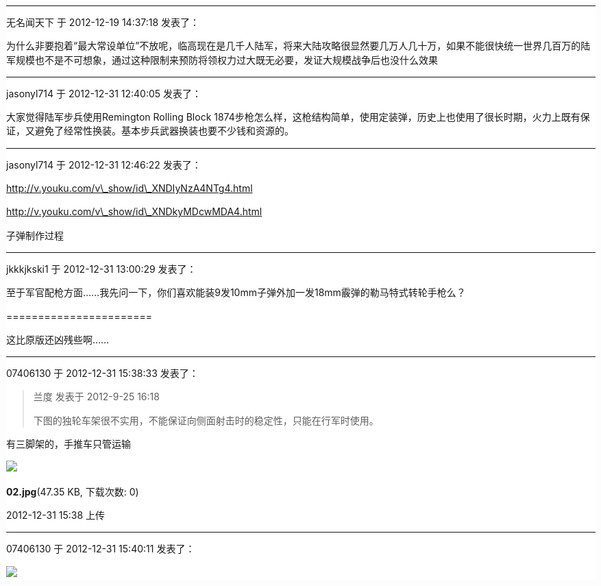 ---------

无名闻天下 于 2012-12-19 14:37:18 发表了：

为什么非要抱着“最大常设单位”不放呢，临高现在是几千人陆军，将来大陆攻略很显然要几万人几十万，如果不能很快统一世界几百万的陆军规模也不是不可想象，通过这种限制来预防将领权力过大既无必要，发证大规模战争后也没什么效果

---------

jasonyl714 于 2012-12-31 12:40:05 发表了：

大家觉得陆军步兵使用Remington Rolling Block 1874步枪怎么样，这枪结构简单，使用定装弹，历史上也使用了很长时期，火力上既有保证，又避免了经常性换装。基本步兵武器换装也要不少钱和资源的。

---------

jasonyl714 于 2012-12-31 12:46:22 发表了：

http://v.youku.com/v\_show/id\_XNDIyNzA4NTg4.html

http://v.youku.com/v\_show/id\_XNDkyMDcwMDA4.html

子弹制作过程

---------

jkkkjkski1 于 2012-12-31 13:00:29 发表了：

至于军官配枪方面……我先问一下，你们喜欢能装9发10mm子弹外加一发18mm霰弹的勒马特式转轮手枪么？

=======================

这比原版还凶残些啊……

---------

07406130 于 2012-12-31 15:38:33 发表了：

> 兰度 发表于 2012-9-25 16:18
> 
> 下图的独轮车架很不实用，不能保证向侧面射击时的稳定性，只能在行军时使用。



有三脚架的，手推车只管运输

![](https://mirrors.tuna.tsinghua.edu.cn/osdn/lgqm/72877/153824uz28pppkmee5z2ul.jpg)



**02.jpg**(47.35 KB, 下载次数: 0)



2012-12-31 15:38 上传

---------

07406130 于 2012-12-31 15:40:11 发表了：

![](https://mirrors.tuna.tsinghua.edu.cn/osdn/lgqm/72877/154007z1n07u58ez1i71wi.jpg)


